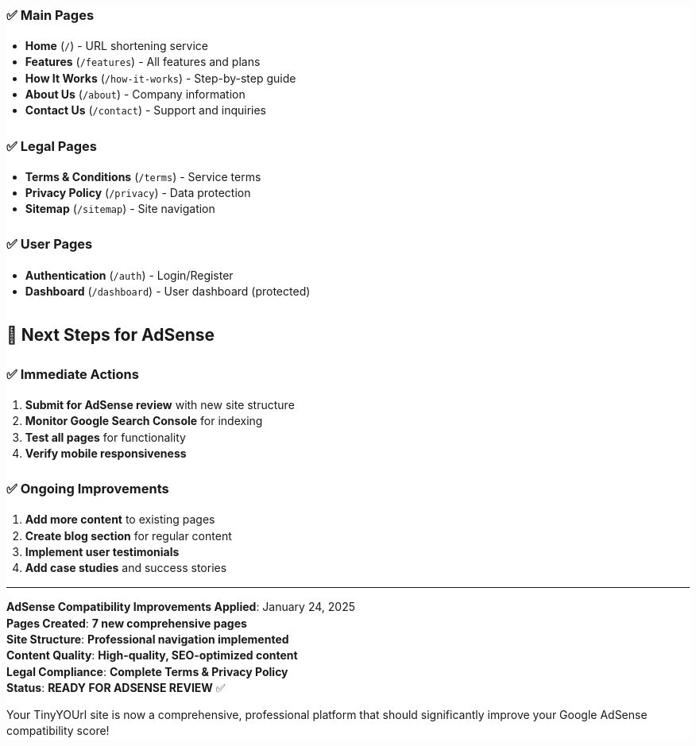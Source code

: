 ### **✅ Main Pages**
- **Home** (`/`) - URL shortening service
- **Features** (`/features`) - All features and plans
- **How It Works** (`/how-it-works`) - Step-by-step guide
- **About Us** (`/about`) - Company information
- **Contact Us** (`/contact`) - Support and inquiries

### **✅ Legal Pages**
- **Terms & Conditions** (`/terms`) - Service terms
- **Privacy Policy** (`/privacy`) - Data protection
- **Sitemap** (`/sitemap`) - Site navigation

### **✅ User Pages**
- **Authentication** (`/auth`) - Login/Register
- **Dashboard** (`/dashboard`) - User dashboard (protected)

## **🎯 Next Steps for AdSense**

### **✅ Immediate Actions**
1. **Submit for AdSense review** with new site structure
2. **Monitor Google Search Console** for indexing
3. **Test all pages** for functionality
4. **Verify mobile responsiveness**

### **✅ Ongoing Improvements**
1. **Add more content** to existing pages
2. **Create blog section** for regular content
3. **Implement user testimonials**
4. **Add case studies** and success stories

---

**AdSense Compatibility Improvements Applied**: January 24, 2025  
**Pages Created**: **7 new comprehensive pages**  
**Site Structure**: **Professional navigation implemented**  
**Content Quality**: **High-quality, SEO-optimized content**  
**Legal Compliance**: **Complete Terms & Privacy Policy**  
**Status**: **READY FOR ADSENSE REVIEW** ✅

Your TinyYOUrl site is now a comprehensive, professional platform that should significantly improve your Google AdSense compatibility score! 